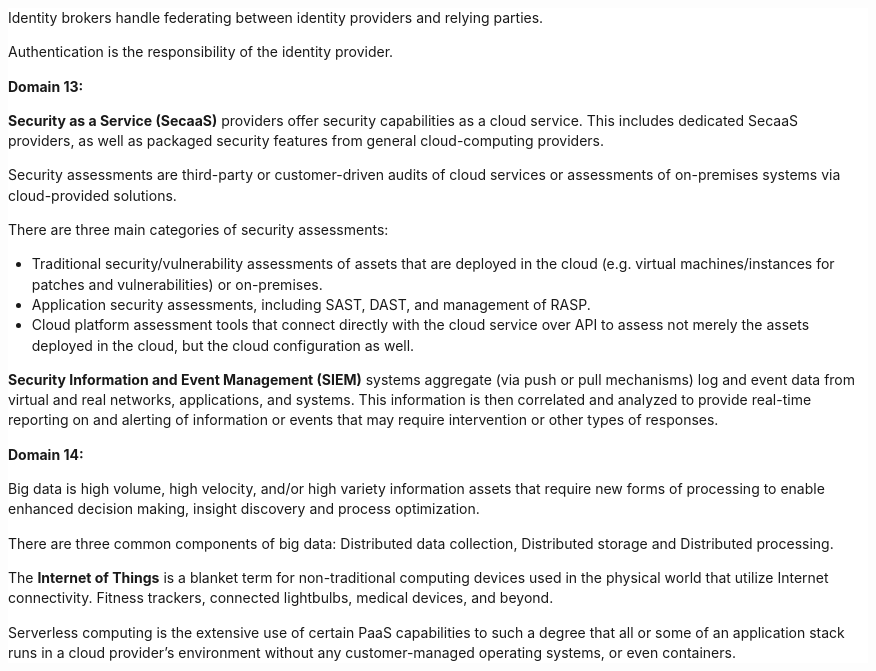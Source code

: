 Identity brokers handle federating between identity providers and relying parties.

Authentication is the responsibility of the identity provider.

**Domain 13:**

**Security as a Service (SecaaS)** providers offer security capabilities as a cloud service. This includes dedicated SecaaS providers, as well as packaged security features from general cloud-computing providers.

Security assessments are third-party or customer-driven audits of cloud services or assessments of on-premises systems via cloud-provided solutions.

There are three main categories of security assessments: 

- Traditional security/vulnerability assessments of assets that are deployed in the cloud (e.g. virtual machines/instances for patches and vulnerabilities) or on-premises. 
- Application security assessments, including SAST, DAST, and management of RASP. 
- Cloud platform assessment tools that connect directly with the cloud service over API to assess not merely the assets deployed in the cloud, but the cloud configuration as well.

**Security Information and Event Management (SIEM)** systems aggregate (via push or pull mechanisms) log and event data from virtual and real networks, applications, and systems. This information is then correlated and analyzed to provide real-time reporting on and alerting of information or events that may require intervention or other types of responses.

**Domain 14:**

Big data is high volume, high velocity, and/or high variety information assets that require new forms of processing to enable enhanced decision making, insight discovery and process optimization.

There are three common components of big data: Distributed data collection, Distributed storage and Distributed processing.

The **Internet of Things** is a blanket term for non-traditional computing devices used in the physical world that utilize Internet connectivity.  Fitness trackers, connected lightbulbs, medical devices, and beyond.

Serverless computing is the extensive use of certain PaaS capabilities to such a degree that all or some of an application stack runs in a cloud provider’s environment without any customer-managed operating systems, or even containers.
